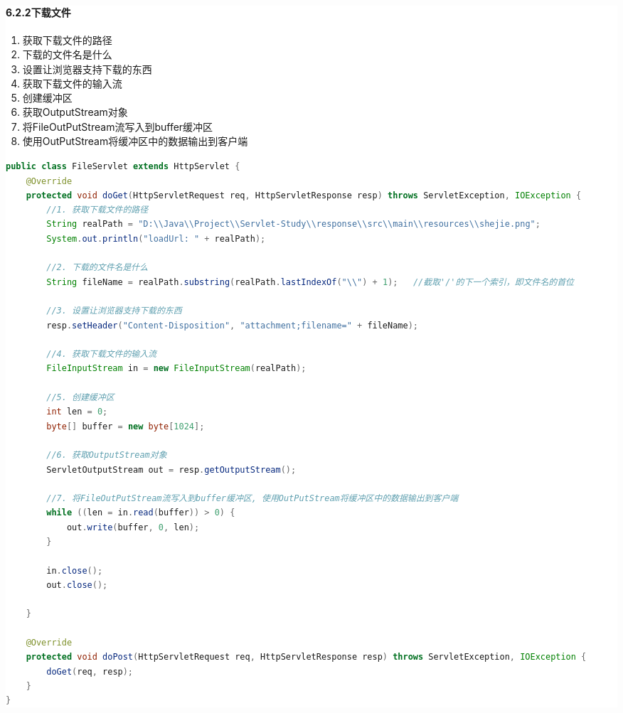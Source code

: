 #### 6.2.2下载文件

1. 获取下载文件的路径
2. 下载的文件名是什么
3. 设置让浏览器支持下载的东西
4. 获取下载文件的输入流
5. 创建缓冲区
6. 获取OutputStream对象
7. 将FileOutPutStream流写入到buffer缓冲区
8. 使用OutPutStream将缓冲区中的数据输出到客户端

```java
public class FileServlet extends HttpServlet {
    @Override
    protected void doGet(HttpServletRequest req, HttpServletResponse resp) throws ServletException, IOException {
        //1. 获取下载文件的路径
        String realPath = "D:\\Java\\Project\\Servlet-Study\\response\\src\\main\\resources\\shejie.png";
        System.out.println("loadUrl: " + realPath);

        //2. 下载的文件名是什么
        String fileName = realPath.substring(realPath.lastIndexOf("\\") + 1);   //截取'/'的下一个索引，即文件名的首位

        //3. 设置让浏览器支持下载的东西
        resp.setHeader("Content-Disposition", "attachment;filename=" + fileName);

        //4. 获取下载文件的输入流
        FileInputStream in = new FileInputStream(realPath);

        //5. 创建缓冲区
        int len = 0;
        byte[] buffer = new byte[1024];

        //6. 获取OutputStream对象
        ServletOutputStream out = resp.getOutputStream();

        //7. 将FileOutPutStream流写入到buffer缓冲区, 使用OutPutStream将缓冲区中的数据输出到客户端
        while ((len = in.read(buffer)) > 0) {
            out.write(buffer, 0, len);
        }
        
        in.close();
        out.close();

    }

    @Override
    protected void doPost(HttpServletRequest req, HttpServletResponse resp) throws ServletException, IOException {
        doGet(req, resp);
    }
}
```
